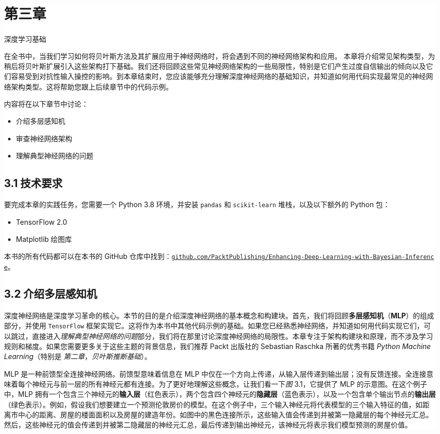 # 第三章

深度学习基础

在全书中，当我们学习如何将贝叶斯方法及其扩展应用于神经网络时，将会遇到不同的神经网络架构和应用。 本章将介绍常见架构类型，为稍后将贝叶斯扩展引入这些架构打下基础。我们还将回顾这些常见神经网络架构的一些局限性，特别是它们产生过度自信输出的倾向以及它们容易受到对抗性输入操控的影响。到本章结束时，您应该能够充分理解深度神经网络的基础知识，并知道如何用代码实现最常见的神经网络架构类型。这将帮助您跟上后续章节中的代码示例。

内容将在以下章节中讨论：

+   介绍多层感知机

+   审查神经网络架构

+   理解典型神经网络的问题

## 3.1 技术要求

要完成本章的实践任务，您需要一个 Python 3.8 环境，并安装 `pandas` 和 `scikit-learn` 堆栈，以及以下额外的 Python 包：

+   TensorFlow 2.0

+   Matplotlib 绘图库

本书的所有代码都可以在本书的 GitHub 仓库中找到：[`github.com/PacktPublishing/Enhancing-Deep-Learning-with-Bayesian-Inference`](https://github.com/PacktPublishing/Enhancing-Deep-Learning-with-Bayesian-Inference)。

## 3.2 介绍多层感知机

深度神经网络是深度学习革命的核心。本节的目的是介绍深度神经网络的基本概念和构建块。首先，我们将回顾**多层感知机**（**MLP**）的组成部分，并使用 `TensorFlow` 框架实现它。这将作为本书中其他代码示例的基础。如果您已经熟悉神经网络，并知道如何用代码实现它们，可以跳过，直接进入*理解典型神经网络的问题*部分，我们将在那里讨论深度神经网络的局限性。本章专注于架构构建块和原理，而不涉及学习规则和梯度。如果您需要更多关于这些主题的背景信息，我们推荐 Packt 出版社的 Sebastian Raschka 所著的优秀书籍 *Python Machine Learning*（特别是 *第二章*，*贝叶斯推断基础*）。

MLP 是一种前馈型全连接神经网络。前馈型意味着信息在 MLP 中仅在一个方向上传递，从输入层传递到输出层；没有反馈连接。全连接意味着每个神经元与前一层的所有神经元都有连接。为了更好地理解这些概念，让我们看一下*图* 3.1，它提供了 MLP 的示意图。在这个例子中，MLP 拥有一个包含三个神经元的**输入层**（红色表示），两个包含四个神经元的**隐藏层**（蓝色表示），以及一个包含单个输出节点的**输出层**（绿色表示）。例如，假设我们想要建立一个预测伦敦房价的模型。在这个例子中，三个输入神经元将代表模型的三个输入特征的值，如距离市中心的距离、房屋的楼面面积以及房屋的建造年份。如图中的黑色连接所示，这些输入值会传递到并被第一隐藏层的每个神经元汇总。然后，这些神经元的值会传递到并被第二隐藏层的神经元汇总，最后传递到输出神经元，该神经元将表示我们模型预测的房屋价值。
